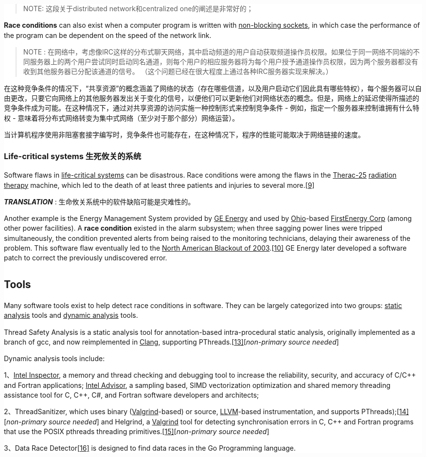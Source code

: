 > NOTE: 这段关于distributed network和centralized one的阐述是非常好的；

**Race conditions** can also exist when a computer program is written with [non-blocking sockets](https://en.wikipedia.org/wiki/Berkeley_sockets#Blocking_vs._non-blocking_mode), in which case the performance of the program can be dependent on the speed of the network link.

> NOTE : 在网络中，考虑像IRC这样的分布式聊天网络，其中启动频道的用户自动获取频道操作员权限。如果位于同一网络不同端的不同服务器上的两个用户尝试同时启动同名通道，则每个用户的相应服务器将为每个用户授予通道操作员权限，因为两个服务器都没有收到其他服务器已分配该通道的信号。 （这个问题已经在很大程度上通过各种IRC服务器实现来解决。）

在这种竞争条件的情况下，“共享资源”的概念涵盖了网络的状态（存在哪些信道，以及用户启动它们因此具有哪些特权），每个服务器可以自由更改，只要它向网络上的其他服务器发出关于变化的信号，以便他们可以更新他们对网络状态的概念。但是，网络上的延迟使得所描述的竞争条件成为可能。在这种情况下，通过对共享资源的访问实施一种控制形式来控制竞争条件 - 例如，指定一个服务器来控制谁拥有什么特权 - 意味着将分布式网络转变为集中式网络（至少对于那个部分）网络运营）。

当计算机程序使用非阻塞套接字编写时，竞争条件也可能存在，在这种情况下，程序的性能可能取决于网络链接的速度。

### Life-critical systems 生死攸关的系统

Software flaws in [life-critical systems](https://en.wikipedia.org/wiki/Life-critical_system) can be disastrous. Race conditions were among the flaws in the [Therac-25](https://en.wikipedia.org/wiki/Therac-25) [radiation therapy](https://en.wikipedia.org/wiki/Radiation_therapy) machine, which led to the death of at least three patients and injuries to several more.[[9\]](https://en.wikipedia.org/wiki/Race_condition#cite_note-9)

***TRANSLATION*** : 生命攸关系统中的软件缺陷可能是灾难性的。 

Another example is the Energy Management System provided by [GE Energy](https://en.wikipedia.org/wiki/GE_Energy) and used by [Ohio](https://en.wikipedia.org/wiki/Ohio)-based [FirstEnergy Corp](https://en.wikipedia.org/wiki/FirstEnergy_Corp) (among other power facilities). A **race condition** existed in the alarm subsystem; when three sagging power lines were tripped simultaneously, the condition prevented alerts from being raised to the monitoring technicians, delaying their awareness of the problem. This software flaw eventually led to the [North American Blackout of 2003](https://en.wikipedia.org/wiki/2003_North_America_blackout).[[10\]](https://en.wikipedia.org/wiki/Race_condition#cite_note-10) GE Energy later developed a software patch to correct the previously undiscovered error.



## Tools

Many software tools exist to help detect race conditions in software. They can be largely categorized into two groups: [static analysis](https://en.wikipedia.org/wiki/Static_program_analysis) tools and [dynamic analysis](https://en.wikipedia.org/wiki/Dynamic_program_analysis) tools.

Thread Safety Analysis is a static analysis tool for annotation-based intra-procedural static analysis, originally implemented as a branch of gcc, and now reimplemented in [Clang](https://en.wikipedia.org/wiki/Clang), supporting PThreads.[[13\]](https://en.wikipedia.org/wiki/Race_condition#cite_note-13)[*non-primary source needed*]

Dynamic analysis tools include:

1、[Intel Inspector](https://en.wikipedia.org/wiki/Intel_Inspector), a memory and thread checking and debugging tool to increase the reliability, security, and accuracy of C/C++ and Fortran applications; [Intel Advisor](https://en.wikipedia.org/wiki/Intel_Advisor), a sampling based, SIMD vectorization optimization and shared memory threading assistance tool for C, C++, C#, and Fortran software developers and architects;

2、ThreadSanitizer, which uses binary ([Valgrind](https://en.wikipedia.org/wiki/Valgrind)-based) or source, [LLVM](https://en.wikipedia.org/wiki/LLVM)-based instrumentation, and supports PThreads);[[14\]](https://en.wikipedia.org/wiki/Race_condition#cite_note-14)[*non-primary source needed*] and Helgrind, a [Valgrind](https://en.wikipedia.org/wiki/Valgrind) tool for detecting synchronisation errors in C, C++ and Fortran programs that use the POSIX pthreads threading primitives.[[15\]](https://en.wikipedia.org/wiki/Race_condition#cite_note-15)[*non-primary source needed*]

3、Data Race Detector[[16\]](https://en.wikipedia.org/wiki/Race_condition#cite_note-16) is designed to find data races in the Go Programming language.

